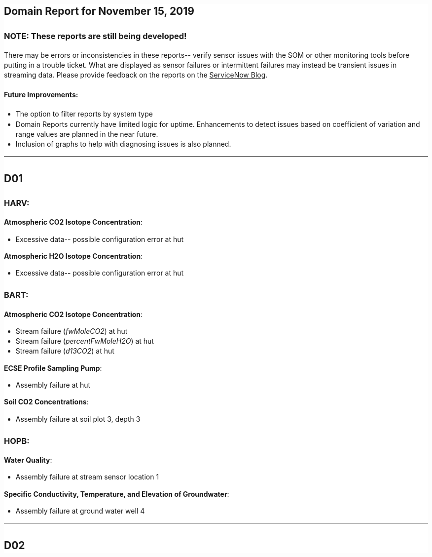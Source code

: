 ## Domain Report for November 15, 2019


### NOTE: These reports are still being developed!
There may be errors or inconsistencies in these reports-- verify sensor issues with the SOM or other monitoring tools before putting in a trouble ticket. What are displayed as sensor failures or intermittent failures may instead be transient issues in streaming data.
Please provide feedback on the reports on the [ServiceNow Blog](https://neon.service-now.com/community?id=community_blog&sys_id=9b4fbe8adbed734017ecf9041d9619be).

#### Future Improvements: 
 - The option to filter reports by system type 
 - Domain Reports currently have limited logic for uptime. Enhancements to detect issues based on coefficient of variation and range values are planned in the near future.
 - Inclusion of graphs to help with diagnosing issues is also planned.

***
## D01

### HARV:

**Atmospheric CO2 Isotope Concentration**:
 - Excessive data-- possible configuration error at hut

**Atmospheric H2O Isotope Concentration**:
 - Excessive data-- possible configuration error at hut

### BART:

**Atmospheric CO2 Isotope Concentration**:
 - Stream failure (_fwMoleCO2_) at hut
 - Stream failure (_percentFwMoleH2O_) at hut
 - Stream failure (_d13CO2_) at hut

**ECSE Profile Sampling Pump**:
 - Assembly failure at hut

**Soil CO2 Concentrations**:
 - Assembly failure at soil plot 3, depth 3

### HOPB:

**Water Quality**:
 - Assembly failure at stream sensor location 1

**Specific Conductivity, Temperature, and Elevation of Groundwater**:
 - Assembly failure at ground water well 4

***
## D02

